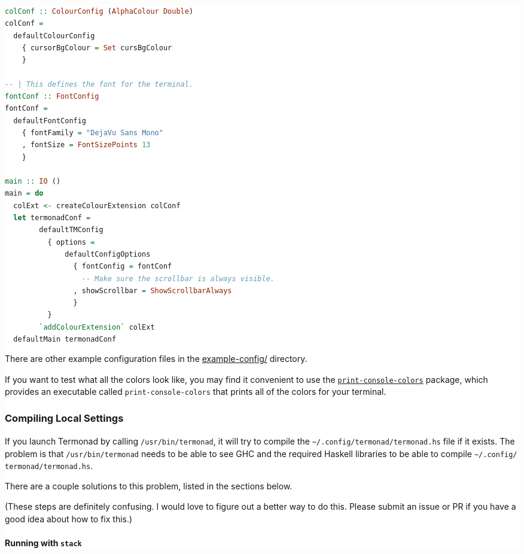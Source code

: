 ```haskell
colConf :: ColourConfig (AlphaColour Double)
colConf =
  defaultColourConfig
    { cursorBgColour = Set cursBgColour
    }

-- | This defines the font for the terminal.
fontConf :: FontConfig
fontConf =
  defaultFontConfig
    { fontFamily = "DejaVu Sans Mono"
    , fontSize = FontSizePoints 13
    }

main :: IO ()
main = do
  colExt <- createColourExtension colConf
  let termonadConf =
        defaultTMConfig
          { options =
              defaultConfigOptions
                { fontConfig = fontConf
                  -- Make sure the scrollbar is always visible.
                , showScrollbar = ShowScrollbarAlways
                }
          }
        `addColourExtension` colExt
  defaultMain termonadConf
```

There are other example configuration files in the
[example-config/](./example-config) directory.

If you want to test what all the colors look like, you may find it convenient
to use the
[`print-console-colors`](http://hackage.haskell.org/package/print-console-colors)
package, which provides an executable called `print-console-colors` that prints
all of the colors for your terminal.

### Compiling Local Settings

If you launch Termonad by calling `/usr/bin/termonad`, it will try to
compile the `~/.config/termonad/termonad.hs` file if it exists.  The problem is
that `/usr/bin/termonad` needs to be able to see GHC and the required
Haskell libraries to be able to compile `~/.config/termonad/termonad.hs`.

There are a couple solutions to this problem, listed in the sections below.

(These steps are definitely confusing. I would love to figure out a better
way to do this.  Please submit an issue or PR if you have a good idea about
how to fix this.)

#### Running with `stack`
